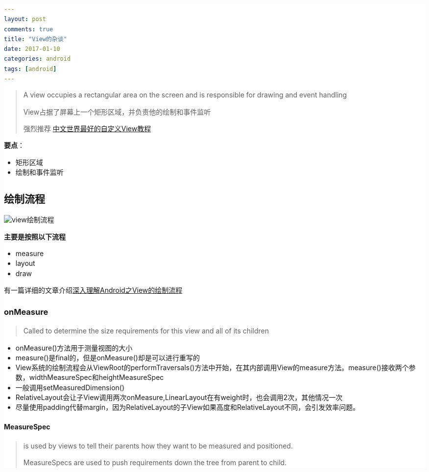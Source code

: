 ```yaml
---
layout: post
comments: true
title: "View的杂谈"
date: 2017-01-10
categories: android
tags: [android]
---
```


> A view occupies a rectangular area on the screen and is responsible for drawing and event handling
>
> View占据了屏幕上一个矩形区域，并负责他的绘制和事件监听
>
> 强烈推荐 [中文世界最好的自定义View教程](http://www.gcssloop.com/customview/CustomViewIndex)



**要点**：

* 矩形区域
* 绘制和事件监听

## 绘制流程

![view绘制流程](http://upload-images.jianshu.io/upload_images/764699-4f64498fa1b87f29.jpg?imageMogr2/auto-orient/strip%7CimageView2/2/w/1240)

**主要是按照以下流程**

* measure
* layout
* draw

有一篇详细的文章介绍[深入理解Android之View的绘制流程](http://www.jianshu.com/p/060b5f68da79)

### onMeasure

> Called to determine the size requirements for this view and all of its children

* onMeasure()方法用于测量视图的大小
* measure()是final的，但是onMeasure()却是可以进行重写的
* View系统的绘制流程会从ViewRoot的performTraversals()方法中开始，在其内部调用View的measure方法。measure()接收两个参数，widthMeasureSpec和heightMeasureSpec
* 一般调用setMeasuredDimension()
* RelativeLayout会让子View调用两次onMeasure,LinearLayout在有weight时，也会调用2次，其他情况一次
* 尽量使用padding代替margin，因为RelativeLayout的子View如果高度和RelativeLayout不同，会引发效率问题。



#### MeasureSpec

> is used by views to tell their parents how they want to be measured and positioned.
>
> MeasureSpecs are used to push requirements down the tree from parent to
>  child.
